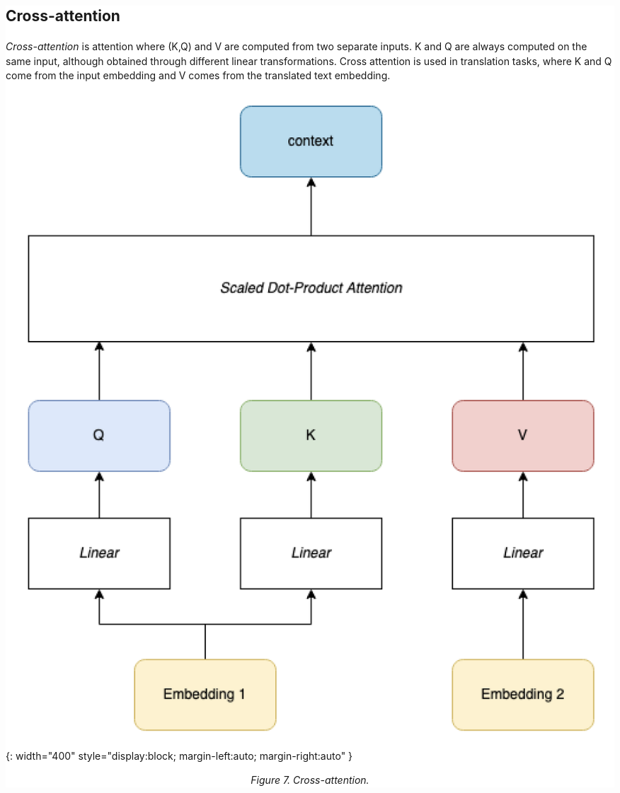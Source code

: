 

## Cross-attention

*Cross-attention* is attention where (K,Q) and V are computed from two separate inputs. K and Q are always computed on the same input, although obtained through different linear transformations.
Cross attention is used in translation tasks, where K and Q come from the input embedding and V comes from the translated text embedding.

![assets/images/attention/cross-attention.png](/assets/images/attention/cross-attention.png){: width="400" style="display:block; margin-left:auto; margin-right:auto" }
*<center>Figure 7. Cross-attention.</center>*
